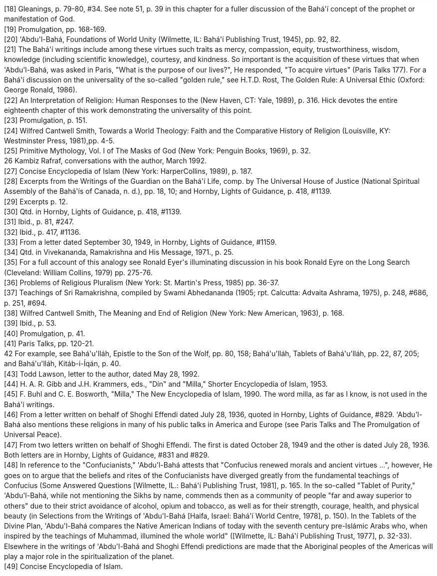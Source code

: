 \[18\] Gleanings, p. 79-80, #34. See note 51, p. 39 in this chapter for a fuller discussion of the Bahá'í concept of the prophet or manifestation of God.  
\[19\] Promulgation, pp. 168-169.  
\[20\] 'Abdu'l-Bahá, Foundations of World Unity (Wilmette, IL: Bahá'í Publishing Trust, 1945), pp. 92, 82.  
\[21\] The Bahá'í writings include among these virtues such traits as mercy, compassion, equity, trustworthiness, wisdom, knowledge (including scientific knowledge), courtesy, and kindness. So important is the acquisition of these virtues that when 'Abdu'l-Bahá, was asked in Paris, "What is the purpose of our lives?", He responded, "To acquire virtues" (Paris Talks 177). For a Bahá'í discussion on the universality of the so-called "golden rule," see H.T.D. Rost, The Golden Rule: A Universal Ethic (Oxford: George Ronald, 1986).  
\[22\] An Interpretation of Religion: Human Responses to the (New Haven, CT: Yale, 1989), p. 316. Hick devotes the entire eighteenth chapter of this work demonstrating the universality of this point.  
\[23\] Promulgation, p. 151.  
\[24\] Wilfred Cantwell Smith, Towards a World Theology: Faith and the Comparative History of Religion (Louisville, KY: Westminster Press, 1981),pp. 4-5.  
\[25\] Primitive Mythology, Vol. I of The Masks of God (New York: Penguin Books, 1969), p. 32.  
26 Kambiz Rafraf, conversations with the author, March 1992.  
\[27\] Concise Encyclopedia of Islam (New York: HarperCollins, 1989), p. 187.  
\[28\] Excerpts from the Writings of the Guardian on the Bahá'í Life, comp. by The Universal House of Justice (National Spiritual Assembly of the Bahá'ís of Canada, n. d.), pp. 18, 10; and Hornby, Lights of Guidance, p. 418, #1139.  
\[29\] Excerpts p. 12.  
\[30\] Qtd. in Hornby, Lights of Guidance, p. 418, #1139.  
\[31\] Ibid., p. 81, #247.  
\[32\] Ibid., p. 417, #1136.  
\[33\] From a letter dated September 30, 1949, in Hornby, Lights of Guidance, #1159.  
\[34\] Qtd. in Vivekananda, Ramakrishna and His Message, 1971., p. 25.  
\[35\] For a full account of this analogy see Ronald Eyer's illuminating discussion in his book Ronald Eyre on the Long Search (Cleveland: William Collins, 1979) pp. 275-76.  
\[36\] Problems of Religious Pluralism (New York: St. Martin's Press, 1985) pp. 36-37.  
\[37\] Teachings of Sri Ramakrishna, compiled by Swami Abhedananda (1905; rpt. Calcutta: Advaita Ashrama, 1975), p. 248, #686, p. 251, #694.  
\[38\] Wilfred Cantwell Smith, The Meaning and End of Religion (New York: New American, 1963), p. 168.  
\[39\] Ibid., p. 53.  
\[40\] Promulgation, p. 41.  
\[41\] Paris Talks, pp. 120-21.  
42 For example, see Bahá'u'lláh, Epistle to the Son of the Wolf, pp. 80, 158; Bahá'u'lláh, Tablets of Bahá'u'lláh, pp. 22, 87, 205; and Bahá'u'lláh, Kitáb-i-Íqán, p. 40.  
\[43\] Todd Lawson, letter to the author, dated May 28, 1992.  
\[44\] H. A. R. Gibb and J.H. Krammers, eds., "Dín" and "Milla," Shorter Encyclopedia of Islam, 1953.  
\[45\] F. Buhl and C. E. Bosworth, "Milla," The New Encyclopedia of Islam, 1990\. The word milla, as far as I know, is not used in the Bahá'í writings.  
\[46\] From a letter written on behalf of Shoghi Effendi dated July 28, 1936, quoted in Hornby, Lights of Guidance, #829\. 'Abdu'l-Bahá also mentions these religions in many of his public talks in America and Europe (see Paris Talks and The Promulgation of Universal Peace).  
\[47\] From two letters written on behalf of Shoghi Effendi. The first is dated October 28, 1949 and the other is dated July 28, 1936. Both letters are in Hornby, Lights of Guidance, #831 and #829.  
\[48\] In reference to the "Confucianists," 'Abdu'l-Bahá attests that "Confucius renewed morals and ancient virtues ...", however, He goes on to argue that the beliefs and rites of the Confucianists have diverged greatly from the fundamental teachings of Confucius (Some Answered Questions \[Wilmette, IL.: Bahá'í Publishing Trust, 1981\], p. 165. In the so-called "Tablet of Purity," 'Abdu'l-Bahá, while not mentioning the Sikhs by name, commends then as a community of people "far and away superior to others" due to their strict avoidance of alcohol, opium and tobacco, as well as for their strength, courage, health, and physical beauty (in Selections from the Writings of 'Abdu'l-Bahá \[Haifa, Israel: Bahá'í World Centre, 1978\], p. 150). In the Tablets of the Divine Plan, 'Abdu'l-Bahá compares the Native American Indians of today with the seventh century pre-Islámic Arabs who, when inspired by the teachings of Muhammad, illumined the whole world" (\[Wilmette, IL: Bahá'í Publishing Trust, 1977\], p. 32-33). Elsewhere in the writings of 'Abdu'l-Bahá and Shoghi Effendi predictions are made that the Aboriginal peoples of the Americas will play a major role in the spiritualization of the planet.  
\[49\] Concise Encyclopedia of Islam.  